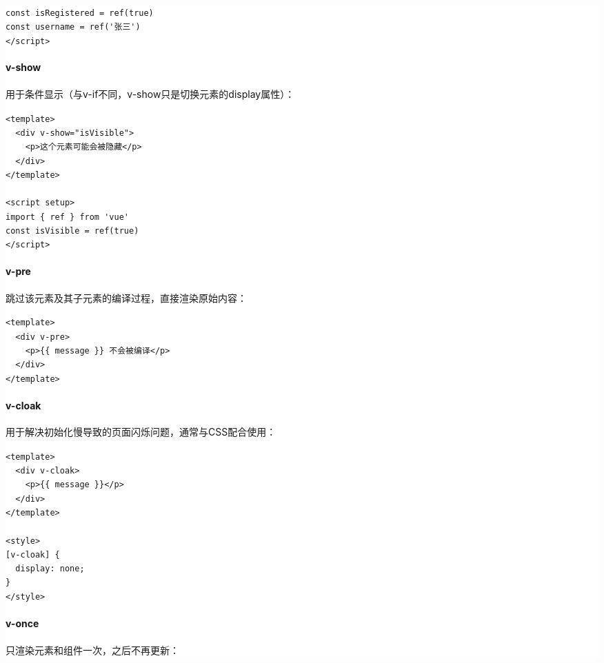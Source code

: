 ```vue
const isRegistered = ref(true)
const username = ref('张三')
</script>
```

#### v-show

用于条件显示（与v-if不同，v-show只是切换元素的display属性）：

```vue
<template>
  <div v-show="isVisible">
    <p>这个元素可能会被隐藏</p>
  </div>
</template>

<script setup>
import { ref } from 'vue'
const isVisible = ref(true)
</script>
```

#### v-pre

跳过该元素及其子元素的编译过程，直接渲染原始内容：

```vue
<template>
  <div v-pre>
    <p>{{ message }} 不会被编译</p>
  </div>
</template>
```

#### v-cloak

用于解决初始化慢导致的页面闪烁问题，通常与CSS配合使用：

```vue
<template>
  <div v-cloak>
    <p>{{ message }}</p>
  </div>
</template>

<style>
[v-cloak] {
  display: none;
}
</style>
```

#### v-once

只渲染元素和组件一次，之后不再更新：
